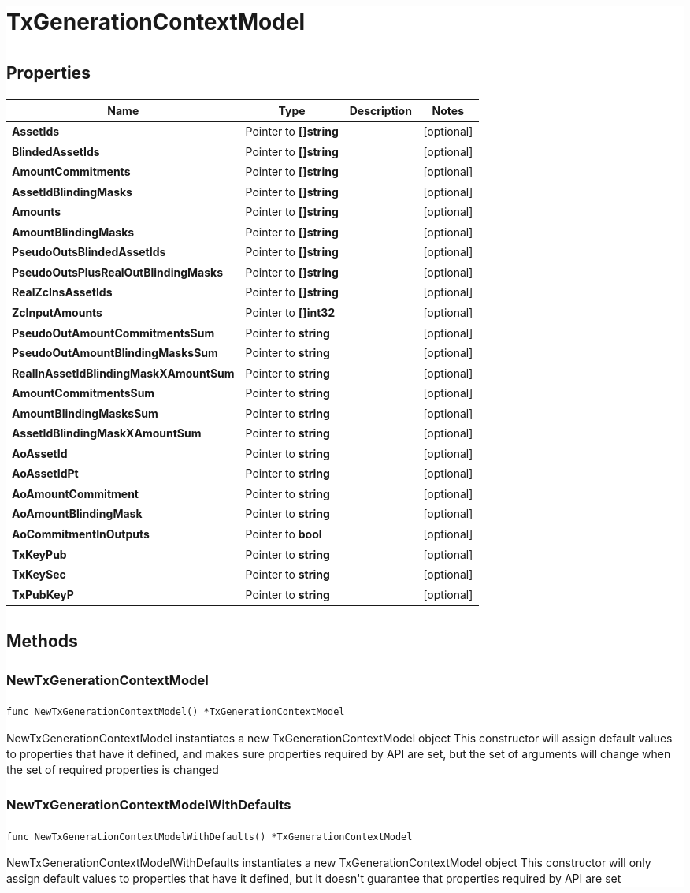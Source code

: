 # TxGenerationContextModel

## Properties

Name | Type | Description | Notes
------------ | ------------- | ------------- | -------------
**AssetIds** | Pointer to **[]string** |  | [optional] 
**BlindedAssetIds** | Pointer to **[]string** |  | [optional] 
**AmountCommitments** | Pointer to **[]string** |  | [optional] 
**AssetIdBlindingMasks** | Pointer to **[]string** |  | [optional] 
**Amounts** | Pointer to **[]string** |  | [optional] 
**AmountBlindingMasks** | Pointer to **[]string** |  | [optional] 
**PseudoOutsBlindedAssetIds** | Pointer to **[]string** |  | [optional] 
**PseudoOutsPlusRealOutBlindingMasks** | Pointer to **[]string** |  | [optional] 
**RealZcInsAssetIds** | Pointer to **[]string** |  | [optional] 
**ZcInputAmounts** | Pointer to **[]int32** |  | [optional] 
**PseudoOutAmountCommitmentsSum** | Pointer to **string** |  | [optional] 
**PseudoOutAmountBlindingMasksSum** | Pointer to **string** |  | [optional] 
**RealInAssetIdBlindingMaskXAmountSum** | Pointer to **string** |  | [optional] 
**AmountCommitmentsSum** | Pointer to **string** |  | [optional] 
**AmountBlindingMasksSum** | Pointer to **string** |  | [optional] 
**AssetIdBlindingMaskXAmountSum** | Pointer to **string** |  | [optional] 
**AoAssetId** | Pointer to **string** |  | [optional] 
**AoAssetIdPt** | Pointer to **string** |  | [optional] 
**AoAmountCommitment** | Pointer to **string** |  | [optional] 
**AoAmountBlindingMask** | Pointer to **string** |  | [optional] 
**AoCommitmentInOutputs** | Pointer to **bool** |  | [optional] 
**TxKeyPub** | Pointer to **string** |  | [optional] 
**TxKeySec** | Pointer to **string** |  | [optional] 
**TxPubKeyP** | Pointer to **string** |  | [optional] 

## Methods

### NewTxGenerationContextModel

`func NewTxGenerationContextModel() *TxGenerationContextModel`

NewTxGenerationContextModel instantiates a new TxGenerationContextModel object
This constructor will assign default values to properties that have it defined,
and makes sure properties required by API are set, but the set of arguments
will change when the set of required properties is changed

### NewTxGenerationContextModelWithDefaults

`func NewTxGenerationContextModelWithDefaults() *TxGenerationContextModel`

NewTxGenerationContextModelWithDefaults instantiates a new TxGenerationContextModel object
This constructor will only assign default values to properties that have it defined,
but it doesn't guarantee that properties required by API are set
